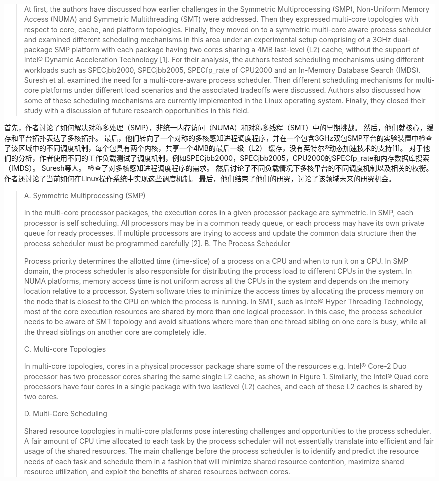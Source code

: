 > At first, the authors have discussed how earlier challenges in the Symmetric Multiprocessing (SMP), Non-Uniform Memory Access (NUMA) and Symmetric Multithreading (SMT) were addressed. Then they expressed multi-core topologies with respect to core, cache, and platform topologies. Finally, they moved on to a symmetric multi-core aware process scheduler and examined different scheduling mechanisms in this area under an experimental setup comprising of a 3GHz dual-package SMP platform with each package having two cores sharing a 4MB last-level (L2) cache, without the support of Intel® Dynamic Acceleration Technology [1]. For their analysis, the authors tested scheduling mechanisms using different workloads such as SPECjbb2000, SPECjbb2005, SPECfp_rate of CPU2000 and an In-Memory Database Search (IMDS).
> Suresh et al. examined the need for a multi-core-aware process scheduler. Then different scheduling mechanisms for multi-core platforms under different load scenarios and the associated tradeoffs were discussed. Authors also discussed how some of these scheduling mechanisms are currently implemented in the Linux operating system. Finally, they closed their study with a discussion of future research opportunities in this field.

首先，作者讨论了如何解决对称多处理（SMP），非统一内存访问（NUMA）和对称多线程（SMT）中的早期挑战。
然后，他们就核心，缓存和平台拓扑表达了多核拓扑。
最后，他们转向了一个对称的多核感知进程调度程序，并在一个包含3GHz双包SMP平台的实验装置中检查了该区域中的不同调度机制，每个包具有两个内核，共享一个4MB的最后一级（L2） 缓存，没有英特尔®动态加速技术的支持[1]。
对于他们的分析，作者使用不同的工作负载测试了调度机制，例如SPECjbb2000，SPECjbb2005，CPU2000的SPECfp_rate和内存数据库搜索（IMDS）。
Suresh等人。
检查了对多核感知进程调度程序的需求。
然后讨论了不同负载情况下多核平台的不同调度机制以及相关的权衡。
作者还讨论了当前如何在Linux操作系统中实现这些调度机制。
最后，他们结束了他们的研究，讨论了该领域未来的研究机会。

> A. Symmetric Multiprocessing (SMP) 
>
> In the multi-core processor packages, the execution cores in a given processor package are symmetric. In SMP, each processor is self scheduling. All processors may be in a common ready queue, or each process may have its own private queue for ready processes. If multiple processors are trying to access and update the common data structure then the process scheduler must be programmed carefully [2].
> B. The Process Scheduler 
>
> Process priority determines the allotted time (time-slice) of a process on a CPU and when to run it on a CPU. In SMP domain, the process scheduler is also responsible for distributing the process load to different CPUs in the system.
> In NUMA platforms, memory access time is not uniform across all the CPUs in the system and depends on the memory location relative to a processor. System software tries to minimize the access times by allocating the process memory on the node that is closest to the CPU on which the process is running.
> In SMT, such as Intel® Hyper Threading Technology, most of the core execution resources are shared by more than one logical processor. In this case, the process scheduler needs to be aware of SMT topology and avoid situations where more than one thread sibling on one core is busy, while all the thread siblings on another core are completely idle.
>
> C. Multi-core Topologies
>
> In multi-core topologies, cores in a physical processor package share some of the resources e.g. Intel® Core-2 Duo processor has two processor cores sharing the same single L2 cache, as shown in Figure 1. Similarly, the Intel® Quad core processors have four cores in a single package with two lastlevel (L2) caches, and each of these L2 caches is shared by two cores.
>
> D. Multi-Core Scheduling
>
> Shared resource topologies in multi-core platforms pose interesting challenges and opportunities to the process scheduler. A fair amount of CPU time allocated to each task by the process scheduler will not essentially translate into efficient and fair usage of the shared resources. The main challenge before the process scheduler is to identify and predict the resource needs of each task and schedule them in a fashion that will minimize shared resource contention, maximize shared resource utilization, and exploit the benefits of shared resources between cores.
